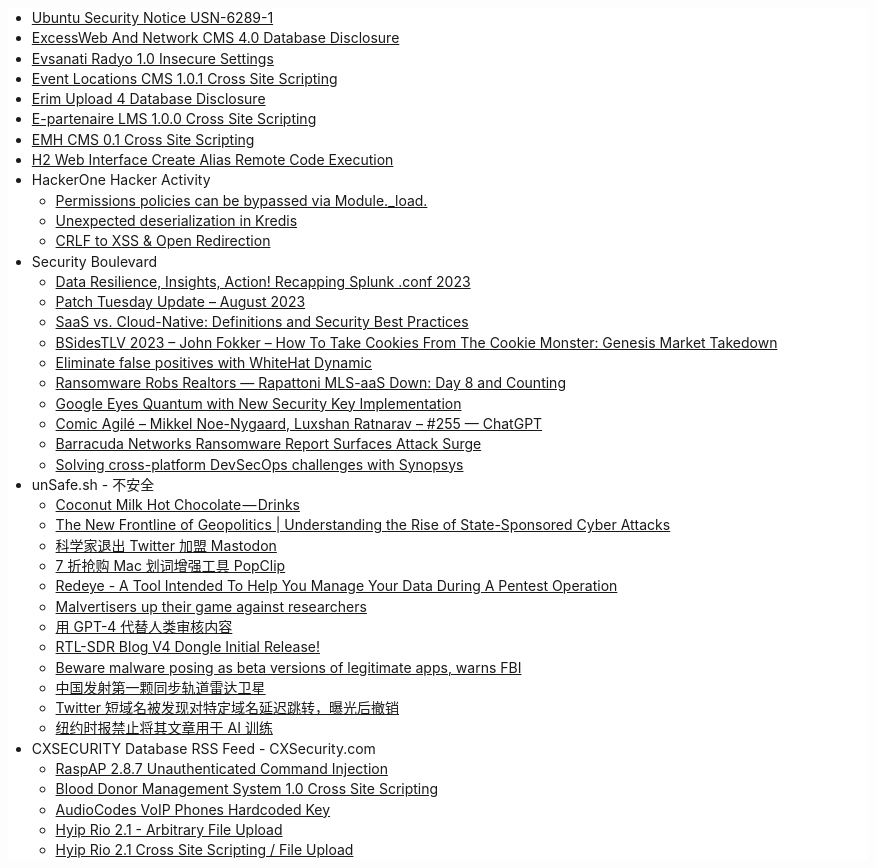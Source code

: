   - [Ubuntu Security Notice USN-6289-1](https://packetstormsecurity.com/files/174199/USN-6289-1.txt)
  - [ExcessWeb And Network CMS 4.0 Database Disclosure](https://packetstormsecurity.com/files/174198/ewncms40-disclose.txt)
  - [Evsanati Radyo 1.0 Insecure Settings](https://packetstormsecurity.com/files/174197/evsanatiradyo10-insecure.txt)
  - [Event Locations CMS 1.0.1 Cross Site Scripting](https://packetstormsecurity.com/files/174196/eventlocationscms101-xss.txt)
  - [Erim Upload 4 Database Disclosure](https://packetstormsecurity.com/files/174195/erimupload4-disclose.txt)
  - [E-partenaire LMS 1.0.0 Cross Site Scripting](https://packetstormsecurity.com/files/174194/epartenairelms100-xss.txt)
  - [EMH CMS 0.1 Cross Site Scripting](https://packetstormsecurity.com/files/174193/emhcms01-xss.txt)
  - [H2 Web Interface Create Alias Remote Code Execution](https://packetstormsecurity.com/files/174213/h2_webinterface_rce.rb.txt)
- HackerOne Hacker Activity
  - [Permissions policies can be bypassed via Module._load.](https://hackerone.com/reports/1960870)
  - [Unexpected deserialization in Kredis](https://hackerone.com/reports/1702859)
  - [CRLF to XSS & Open Redirection](https://hackerone.com/reports/2012519)
- Security Boulevard
  - [Data Resilience, Insights, Action! Recapping Splunk .conf 2023](https://securityboulevard.com/2023/08/data-resilience-insights-action-recapping-splunk-conf-2023/)
  - [Patch Tuesday Update – August 2023](https://securityboulevard.com/2023/08/patch-tuesday-update-august-2023-2/)
  - [SaaS vs. Cloud-Native: Definitions and Security Best Practices](https://securityboulevard.com/2023/08/saas-vs-cloud-native-definitions-and-security-best-practices/)
  - [BSidesTLV 2023 – John Fokker – How To Take Cookies From The Cookie Monster: Genesis Market Takedown](https://securityboulevard.com/2023/08/bsidestlv-2023-john-fokker-how-to-take-cookies-from-the-cookie-monster-genesis-market-takedown/)
  - [Eliminate false positives with WhiteHat Dynamic](https://securityboulevard.com/2023/08/eliminate-false-positives-with-whitehat-dynamic/)
  - [Ransomware Robs Realtors — Rapattoni MLS-aaS Down: Day 8 and Counting](https://securityboulevard.com/2023/08/rapattoni-mls-ransomware-richixbw/)
  - [Google Eyes Quantum with New Security Key Implementation](https://securityboulevard.com/2023/08/google-eyes-quantum-with-new-security-key-implementation/)
  - [Comic Agilé – Mikkel Noe-Nygaard, Luxshan Ratnarav – #255 — ChatGPT](https://securityboulevard.com/2023/08/comic-agile-mikkel-noe-nygaard-luxshan-ratnarav-255-chatgpt/)
  - [Barracuda Networks Ransomware Report Surfaces Attack Surge](https://securityboulevard.com/2023/08/barracuda-networks-ransomware-report-surfaces-attack-surge/)
  - [Solving cross-platform DevSecOps challenges with Synopsys](https://securityboulevard.com/2023/08/solving-cross-platform-devsecops-challenges-with-synopsys/)
- unSafe.sh - 不安全
  - [Coconut Milk Hot Chocolate — Drinks](https://buaq.net/go-174622.html)
  - [The New Frontline of Geopolitics | Understanding the Rise of State-Sponsored Cyber Attacks](https://buaq.net/go-174620.html)
  - [科学家退出 Twitter 加盟 Mastodon](https://buaq.net/go-174624.html)
  - [7 折抢购 Mac 划词增强工具 PopClip](https://buaq.net/go-174621.html)
  - [Redeye - A Tool Intended To Help You Manage Your Data During A Pentest Operation](https://buaq.net/go-174631.html)
  - [Malvertisers up their game against researchers](https://buaq.net/go-174638.html)
  - [用 GPT-4 代替人类审核内容](https://buaq.net/go-174618.html)
  - [RTL-SDR Blog V4 Dongle Initial Release!](https://buaq.net/go-174614.html)
  - [Beware malware posing as beta versions of legitimate apps, warns FBI](https://buaq.net/go-174639.html)
  - [中国发射第一颗同步轨道雷达卫星](https://buaq.net/go-174619.html)
  - [Twitter 短域名被发现对特定域名延迟跳转，曝光后撤销](https://buaq.net/go-174607.html)
  - [纽约时报禁止将其文章用于 AI 训练](https://buaq.net/go-174608.html)
- CXSECURITY Database RSS Feed - CXSecurity.com
  - [RaspAP 2.8.7 Unauthenticated Command Injection](https://cxsecurity.com/issue/WLB-2023080071)
  - [Blood Donor Management System 1.0 Cross Site Scripting](https://cxsecurity.com/issue/WLB-2023080070)
  - [AudioCodes VoIP Phones Hardcoded Key](https://cxsecurity.com/issue/WLB-2023080069)
  - [Hyip Rio 2.1 - Arbitrary File Upload](https://cxsecurity.com/issue/WLB-2023080068)
  - [Hyip Rio 2.1 Cross Site Scripting / File Upload](https://cxsecurity.com/issue/WLB-2023080067)